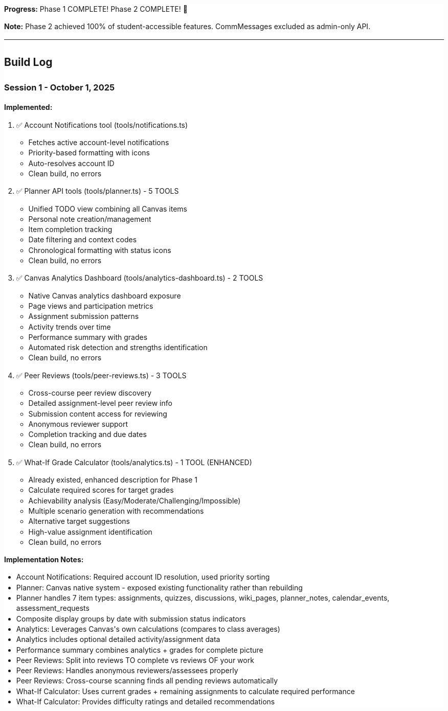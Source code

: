 **Progress:** Phase 1 COMPLETE! Phase 2 COMPLETE! 🎉

**Note:** Phase 2 achieved 100% of student-accessible features. CommMessages excluded as admin-only API.

---

## Build Log

### Session 1 - October 1, 2025

**Implemented:**
1. ✅ Account Notifications tool (tools/notifications.ts)
   - Fetches active account-level notifications
   - Priority-based formatting with icons
   - Auto-resolves account ID
   - Clean build, no errors

2. ✅ Planner API tools (tools/planner.ts) - 5 TOOLS
   - Unified TODO view combining all Canvas items
   - Personal note creation/management
   - Item completion tracking
   - Date filtering and context codes
   - Chronological formatting with status icons
   - Clean build, no errors

3. ✅ Canvas Analytics Dashboard (tools/analytics-dashboard.ts) - 2 TOOLS
   - Native Canvas analytics dashboard exposure
   - Page views and participation metrics
   - Assignment submission patterns
   - Activity trends over time
   - Performance summary with grades
   - Automated risk detection and strengths identification
   - Clean build, no errors

4. ✅ Peer Reviews (tools/peer-reviews.ts) - 3 TOOLS
   - Cross-course peer review discovery
   - Detailed assignment-level peer review info
   - Submission content access for reviewing
   - Anonymous reviewer support
   - Completion tracking and due dates
   - Clean build, no errors

5. ✅ What-If Grade Calculator (tools/analytics.ts) - 1 TOOL (ENHANCED)
   - Already existed, enhanced description for Phase 1
   - Calculate required scores for target grades
   - Achievability analysis (Easy/Moderate/Challenging/Impossible)
   - Multiple scenario generation with recommendations
   - Alternative target suggestions
   - High-value assignment identification
   - Clean build, no errors

**Implementation Notes:**
- Account Notifications: Required account ID resolution, used priority sorting
- Planner: Canvas native system - exposed existing functionality rather than rebuilding
- Planner handles 7 item types: assignments, quizzes, discussions, wiki_pages, planner_notes, calendar_events, assessment_requests
- Composite display groups by date with submission status indicators
- Analytics: Leverages Canvas's own calculations (compares to class averages)
- Analytics includes optional detailed activity/assignment data
- Performance summary combines analytics + grades for complete picture
- Peer Reviews: Split into reviews TO complete vs reviews OF your work
- Peer Reviews: Handles anonymous reviewers/assessees properly
- Peer Reviews: Cross-course scanning finds all pending reviews automatically
- What-If Calculator: Uses current grades + remaining assignments to calculate required performance
- What-If Calculator: Provides difficulty ratings and detailed recommendations